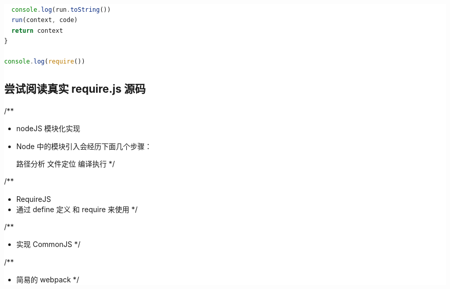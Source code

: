 ```ts
  console.log(run.toString())
  run(context, code)
  return context
}

console.log(require())
```

## 尝试阅读真实 require.js 源码

/\*\*

- nodeJS 模块化实现
- Node 中的模块引入会经历下面几个步骤：

  路径分析
  文件定位
  编译执行
  \*/

/\*\*

- RequireJS
- 通过 define 定义 和 require 来使用
  \*/

/\*\*

- 实现 CommonJS
  \*/

/\*\*

- 简易的 webpack
  \*/
